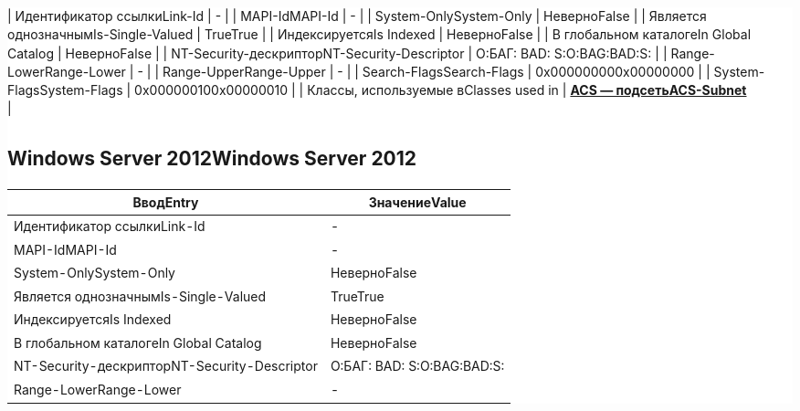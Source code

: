 | <span data-ttu-id="61d4d-225">Идентификатор ссылки</span><span class="sxs-lookup"><span data-stu-id="61d4d-225">Link-Id</span></span>                | \-                                           |
| <span data-ttu-id="61d4d-226">MAPI-Id</span><span class="sxs-lookup"><span data-stu-id="61d4d-226">MAPI-Id</span></span>                | \-                                           |
| <span data-ttu-id="61d4d-227">System-Only</span><span class="sxs-lookup"><span data-stu-id="61d4d-227">System-Only</span></span>            | <span data-ttu-id="61d4d-228">Неверно</span><span class="sxs-lookup"><span data-stu-id="61d4d-228">False</span></span>                                        |
| <span data-ttu-id="61d4d-229">Является однозначным</span><span class="sxs-lookup"><span data-stu-id="61d4d-229">Is-Single-Valued</span></span>       | <span data-ttu-id="61d4d-230">True</span><span class="sxs-lookup"><span data-stu-id="61d4d-230">True</span></span>                                         |
| <span data-ttu-id="61d4d-231">Индексируется</span><span class="sxs-lookup"><span data-stu-id="61d4d-231">Is Indexed</span></span>             | <span data-ttu-id="61d4d-232">Неверно</span><span class="sxs-lookup"><span data-stu-id="61d4d-232">False</span></span>                                        |
| <span data-ttu-id="61d4d-233">В глобальном каталоге</span><span class="sxs-lookup"><span data-stu-id="61d4d-233">In Global Catalog</span></span>      | <span data-ttu-id="61d4d-234">Неверно</span><span class="sxs-lookup"><span data-stu-id="61d4d-234">False</span></span>                                        |
| <span data-ttu-id="61d4d-235">NT-Security-дескриптор</span><span class="sxs-lookup"><span data-stu-id="61d4d-235">NT-Security-Descriptor</span></span> | <span data-ttu-id="61d4d-236">О:БАГ: BAD: S:</span><span class="sxs-lookup"><span data-stu-id="61d4d-236">O:BAG:BAD:S:</span></span>                                 |
| <span data-ttu-id="61d4d-237">Range-Lower</span><span class="sxs-lookup"><span data-stu-id="61d4d-237">Range-Lower</span></span>            | \-                                           |
| <span data-ttu-id="61d4d-238">Range-Upper</span><span class="sxs-lookup"><span data-stu-id="61d4d-238">Range-Upper</span></span>            | \-                                           |
| <span data-ttu-id="61d4d-239">Search-Flags</span><span class="sxs-lookup"><span data-stu-id="61d4d-239">Search-Flags</span></span>           | <span data-ttu-id="61d4d-240">0x00000000</span><span class="sxs-lookup"><span data-stu-id="61d4d-240">0x00000000</span></span>                                   |
| <span data-ttu-id="61d4d-241">System-Flags</span><span class="sxs-lookup"><span data-stu-id="61d4d-241">System-Flags</span></span>           | <span data-ttu-id="61d4d-242">0x00000010</span><span class="sxs-lookup"><span data-stu-id="61d4d-242">0x00000010</span></span>                                   |
| <span data-ttu-id="61d4d-243">Классы, используемые в</span><span class="sxs-lookup"><span data-stu-id="61d4d-243">Classes used in</span></span>        | [<span data-ttu-id="61d4d-244">**ACS — подсеть**</span><span class="sxs-lookup"><span data-stu-id="61d4d-244">**ACS-Subnet**</span></span>](c-acssubnet.md)<br/> |



## <a name="windows-server-2012"></a><span data-ttu-id="61d4d-245">Windows Server 2012</span><span class="sxs-lookup"><span data-stu-id="61d4d-245">Windows Server 2012</span></span>



| <span data-ttu-id="61d4d-246">Ввод</span><span class="sxs-lookup"><span data-stu-id="61d4d-246">Entry</span></span> | <span data-ttu-id="61d4d-247">Значение</span><span class="sxs-lookup"><span data-stu-id="61d4d-247">Value</span></span> |
|------------------------|----------------------------------------------|
| <span data-ttu-id="61d4d-248">Идентификатор ссылки</span><span class="sxs-lookup"><span data-stu-id="61d4d-248">Link-Id</span></span>                | \-                                           |
| <span data-ttu-id="61d4d-249">MAPI-Id</span><span class="sxs-lookup"><span data-stu-id="61d4d-249">MAPI-Id</span></span>                | \-                                           |
| <span data-ttu-id="61d4d-250">System-Only</span><span class="sxs-lookup"><span data-stu-id="61d4d-250">System-Only</span></span>            | <span data-ttu-id="61d4d-251">Неверно</span><span class="sxs-lookup"><span data-stu-id="61d4d-251">False</span></span>                                        |
| <span data-ttu-id="61d4d-252">Является однозначным</span><span class="sxs-lookup"><span data-stu-id="61d4d-252">Is-Single-Valued</span></span>       | <span data-ttu-id="61d4d-253">True</span><span class="sxs-lookup"><span data-stu-id="61d4d-253">True</span></span>                                         |
| <span data-ttu-id="61d4d-254">Индексируется</span><span class="sxs-lookup"><span data-stu-id="61d4d-254">Is Indexed</span></span>             | <span data-ttu-id="61d4d-255">Неверно</span><span class="sxs-lookup"><span data-stu-id="61d4d-255">False</span></span>                                        |
| <span data-ttu-id="61d4d-256">В глобальном каталоге</span><span class="sxs-lookup"><span data-stu-id="61d4d-256">In Global Catalog</span></span>      | <span data-ttu-id="61d4d-257">Неверно</span><span class="sxs-lookup"><span data-stu-id="61d4d-257">False</span></span>                                        |
| <span data-ttu-id="61d4d-258">NT-Security-дескриптор</span><span class="sxs-lookup"><span data-stu-id="61d4d-258">NT-Security-Descriptor</span></span> | <span data-ttu-id="61d4d-259">О:БАГ: BAD: S:</span><span class="sxs-lookup"><span data-stu-id="61d4d-259">O:BAG:BAD:S:</span></span>                                 |
| <span data-ttu-id="61d4d-260">Range-Lower</span><span class="sxs-lookup"><span data-stu-id="61d4d-260">Range-Lower</span></span>            | \-                                           |
